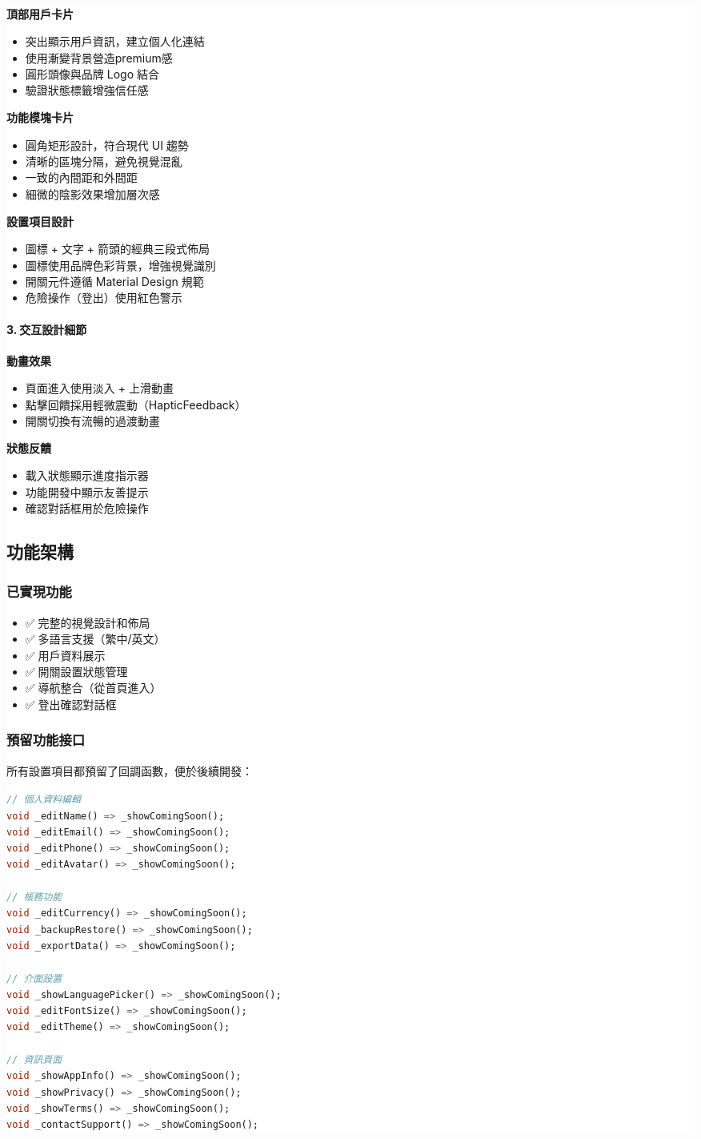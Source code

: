 **頂部用戶卡片**
- 突出顯示用戶資訊，建立個人化連結
- 使用漸變背景營造premium感
- 圓形頭像與品牌 Logo 結合
- 驗證狀態標籤增強信任感

**功能模塊卡片**
- 圓角矩形設計，符合現代 UI 趨勢
- 清晰的區塊分隔，避免視覺混亂
- 一致的內間距和外間距
- 細微的陰影效果增加層次感

**設置項目設計**
- 圖標 + 文字 + 箭頭的經典三段式佈局
- 圖標使用品牌色彩背景，增強視覺識別
- 開關元件遵循 Material Design 規範
- 危險操作（登出）使用紅色警示

#### 3. 交互設計細節

**動畫效果**
- 頁面進入使用淡入 + 上滑動畫
- 點擊回饋採用輕微震動（HapticFeedback）
- 開關切換有流暢的過渡動畫

**狀態反饋**
- 載入狀態顯示進度指示器
- 功能開發中顯示友善提示
- 確認對話框用於危險操作

## 功能架構

### 已實現功能
- ✅ 完整的視覺設計和佈局
- ✅ 多語言支援（繁中/英文）
- ✅ 用戶資料展示
- ✅ 開關設置狀態管理
- ✅ 導航整合（從首頁進入）
- ✅ 登出確認對話框

### 預留功能接口
所有設置項目都預留了回調函數，便於後續開發：

```dart
// 個人資料編輯
void _editName() => _showComingSoon();
void _editEmail() => _showComingSoon();
void _editPhone() => _showComingSoon();
void _editAvatar() => _showComingSoon();

// 帳務功能
void _editCurrency() => _showComingSoon();
void _backupRestore() => _showComingSoon();
void _exportData() => _showComingSoon();

// 介面設置
void _showLanguagePicker() => _showComingSoon();
void _editFontSize() => _showComingSoon();
void _editTheme() => _showComingSoon();

// 資訊頁面
void _showAppInfo() => _showComingSoon();
void _showPrivacy() => _showComingSoon();
void _showTerms() => _showComingSoon();
void _contactSupport() => _showComingSoon();
```